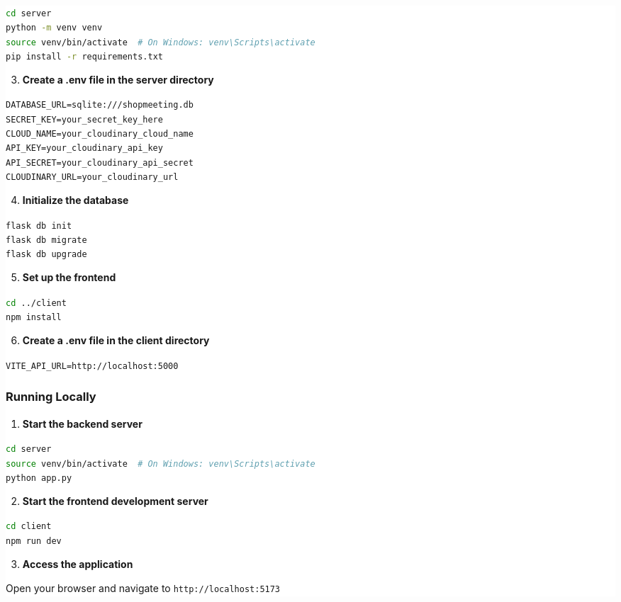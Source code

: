 ```bash
cd server
python -m venv venv
source venv/bin/activate  # On Windows: venv\Scripts\activate
pip install -r requirements.txt
```

3. **Create a .env file in the server directory**

```
DATABASE_URL=sqlite:///shopmeeting.db
SECRET_KEY=your_secret_key_here
CLOUD_NAME=your_cloudinary_cloud_name
API_KEY=your_cloudinary_api_key
API_SECRET=your_cloudinary_api_secret
CLOUDINARY_URL=your_cloudinary_url
```

4. **Initialize the database**

```bash
flask db init
flask db migrate
flask db upgrade
```

5. **Set up the frontend**

```bash
cd ../client
npm install
```

6. **Create a .env file in the client directory**

```
VITE_API_URL=http://localhost:5000
```

### Running Locally

1. **Start the backend server**

```bash
cd server
source venv/bin/activate  # On Windows: venv\Scripts\activate
python app.py
```

2. **Start the frontend development server**

```bash
cd client
npm run dev
```

3. **Access the application**

Open your browser and navigate to `http://localhost:5173`
